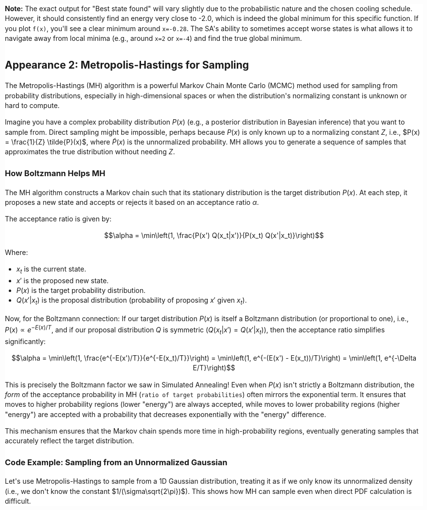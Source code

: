 **Note:** The exact output for "Best state found" will vary slightly due to the probabilistic nature and the chosen cooling schedule. However, it should consistently find an energy very close to -2.0, which is indeed the global minimum for this specific function. If you plot `f(x)`, you'll see a clear minimum around `x=-0.28`. The SA's ability to sometimes accept worse states is what allows it to navigate away from local minima (e.g., around `x=2` or `x=-4`) and find the true global minimum.

## Appearance 2: Metropolis-Hastings for Sampling

The Metropolis-Hastings (MH) algorithm is a powerful Markov Chain Monte Carlo (MCMC) method used for sampling from probability distributions, especially in high-dimensional spaces or when the distribution's normalizing constant is unknown or hard to compute.


Imagine you have a complex probability distribution $P(x)$ (e.g., a posterior distribution in Bayesian inference) that you want to sample from. Direct sampling might be impossible, perhaps because $P(x)$ is only known up to a normalizing constant $Z$, i.e., $P(x) = \frac{1}{Z} \tilde{P}(x)$, where $\tilde{P}(x)$ is the unnormalized probability. MH allows you to generate a sequence of samples that approximates the true distribution without needing $Z$.

### How Boltzmann Helps MH

The MH algorithm constructs a Markov chain such that its stationary distribution is the target distribution $P(x)$. At each step, it proposes a new state and accepts or rejects it based on an acceptance ratio $\alpha$.

The acceptance ratio is given by:

$$\alpha = \min\left(1, \frac{P(x') Q(x_t|x')}{P(x_t) Q(x'|x_t)}\right)$$

Where:
*   $x_t$ is the current state.
*   $x'$ is the proposed new state.
*   $P(x)$ is the target probability distribution.
*   $Q(x'|x_t)$ is the proposal distribution (probability of proposing $x'$ given $x_t$).

Now, for the Boltzmann connection:
If our target distribution $P(x)$ is itself a Boltzmann distribution (or proportional to one), i.e., $P(x) \propto e^{-E(x)/T}$, and if our proposal distribution $Q$ is symmetric ($Q(x_t|x') = Q(x'|x_t)$), then the acceptance ratio simplifies significantly:

$$\alpha = \min\left(1, \frac{e^{-E(x')/T}}{e^{-E(x_t)/T}}\right) = \min\left(1, e^{-(E(x') - E(x_t))/T}\right) = \min\left(1, e^{-\Delta E/T}\right)$$

This is precisely the Boltzmann factor we saw in Simulated Annealing! Even when $P(x)$ isn't strictly a Boltzmann distribution, the *form* of the acceptance probability in MH (`ratio of target probabilities`) often mirrors the exponential term. It ensures that moves to higher probability regions (lower "energy") are always accepted, while moves to lower probability regions (higher "energy") are accepted with a probability that decreases exponentially with the "energy" difference.

This mechanism ensures that the Markov chain spends more time in high-probability regions, eventually generating samples that accurately reflect the target distribution.

### Code Example: Sampling from an Unnormalized Gaussian

Let's use Metropolis-Hastings to sample from a 1D Gaussian distribution, treating it as if we only know its unnormalized density (i.e., we don't know the constant $1/(\sigma\sqrt{2\pi})$). This shows how MH can sample even when direct PDF calculation is difficult.
